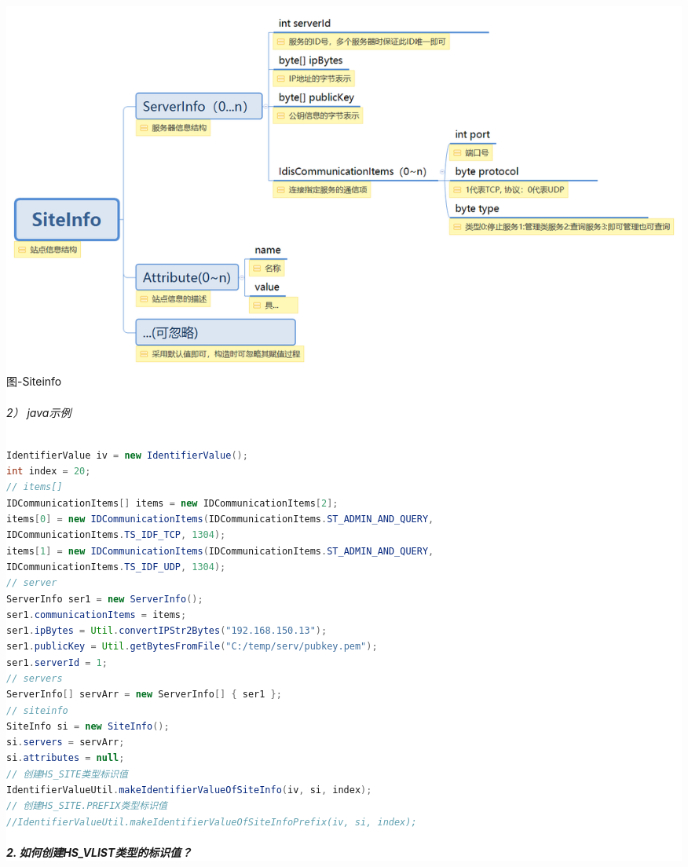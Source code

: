 ![Alt text](./res/SiteInfo.png)  
	图-Siteinfo  
	
###### 2） java示例
```java
IdentifierValue iv = new IdentifierValue();
int index = 20;
// items[]
IDCommunicationItems[] items = new IDCommunicationItems[2];
items[0] = new IDCommunicationItems(IDCommunicationItems.ST_ADMIN_AND_QUERY,
IDCommunicationItems.TS_IDF_TCP, 1304);
items[1] = new IDCommunicationItems(IDCommunicationItems.ST_ADMIN_AND_QUERY,
IDCommunicationItems.TS_IDF_UDP, 1304);
// server
ServerInfo ser1 = new ServerInfo();
ser1.communicationItems = items;
ser1.ipBytes = Util.convertIPStr2Bytes("192.168.150.13");
ser1.publicKey = Util.getBytesFromFile("C:/temp/serv/pubkey.pem");
ser1.serverId = 1;
// servers
ServerInfo[] servArr = new ServerInfo[] { ser1 };
// siteinfo
SiteInfo si = new SiteInfo();
si.servers = servArr;
si.attributes = null;
// 创建HS_SITE类型标识值
IdentifierValueUtil.makeIdentifierValueOfSiteInfo(iv, si, index);
// 创建HS_SITE.PREFIX类型标识值
//IdentifierValueUtil.makeIdentifierValueOfSiteInfoPrefix(iv, si, index);  
```  
##### 2.  如何创建HS_VLIST类型的标识值？  
